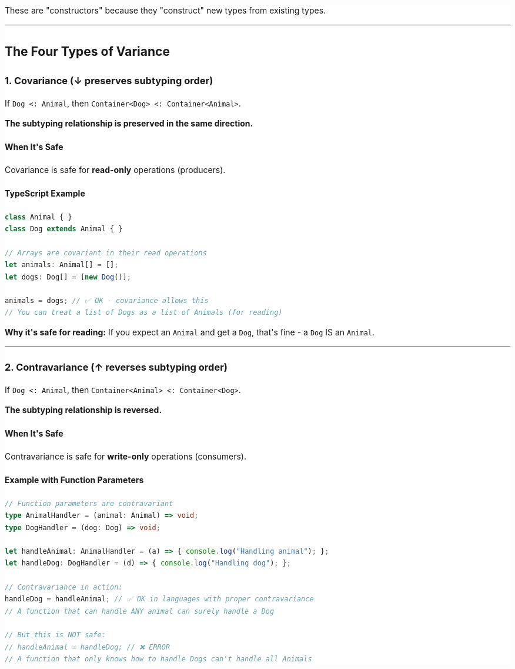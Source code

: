 These are "constructors" because they "construct" new types from existing types.

---

## The Four Types of Variance

### 1. Covariance (↓ preserves subtyping order)

If `Dog <: Animal`, then `Container<Dog> <: Container<Animal>`.

**The subtyping relationship is preserved in the same direction.**

#### When It's Safe

Covariance is safe for **read-only** operations (producers).

#### TypeScript Example

```typescript
class Animal { }
class Dog extends Animal { }

// Arrays are covariant in their read operations
let animals: Animal[] = [];
let dogs: Dog[] = [new Dog()];

animals = dogs; // ✅ OK - covariance allows this
// You can treat a list of Dogs as a list of Animals (for reading)
```

**Why it's safe for reading:** If you expect an `Animal` and get a `Dog`, that's fine - a `Dog` IS an `Animal`.

---

### 2. Contravariance (↑ reverses subtyping order)

If `Dog <: Animal`, then `Container<Animal> <: Container<Dog>`.

**The subtyping relationship is reversed.**

#### When It's Safe

Contravariance is safe for **write-only** operations (consumers).

#### Example with Function Parameters

```typescript
// Function parameters are contravariant
type AnimalHandler = (animal: Animal) => void;
type DogHandler = (dog: Dog) => void;

let handleAnimal: AnimalHandler = (a) => { console.log("Handling animal"); };
let handleDog: DogHandler = (d) => { console.log("Handling dog"); };

// Contravariance in action:
handleDog = handleAnimal; // ✅ OK in languages with proper contravariance
// A function that can handle ANY animal can surely handle a Dog

// But this is NOT safe:
// handleAnimal = handleDog; // ❌ ERROR
// A function that only knows how to handle Dogs can't handle all Animals
```
